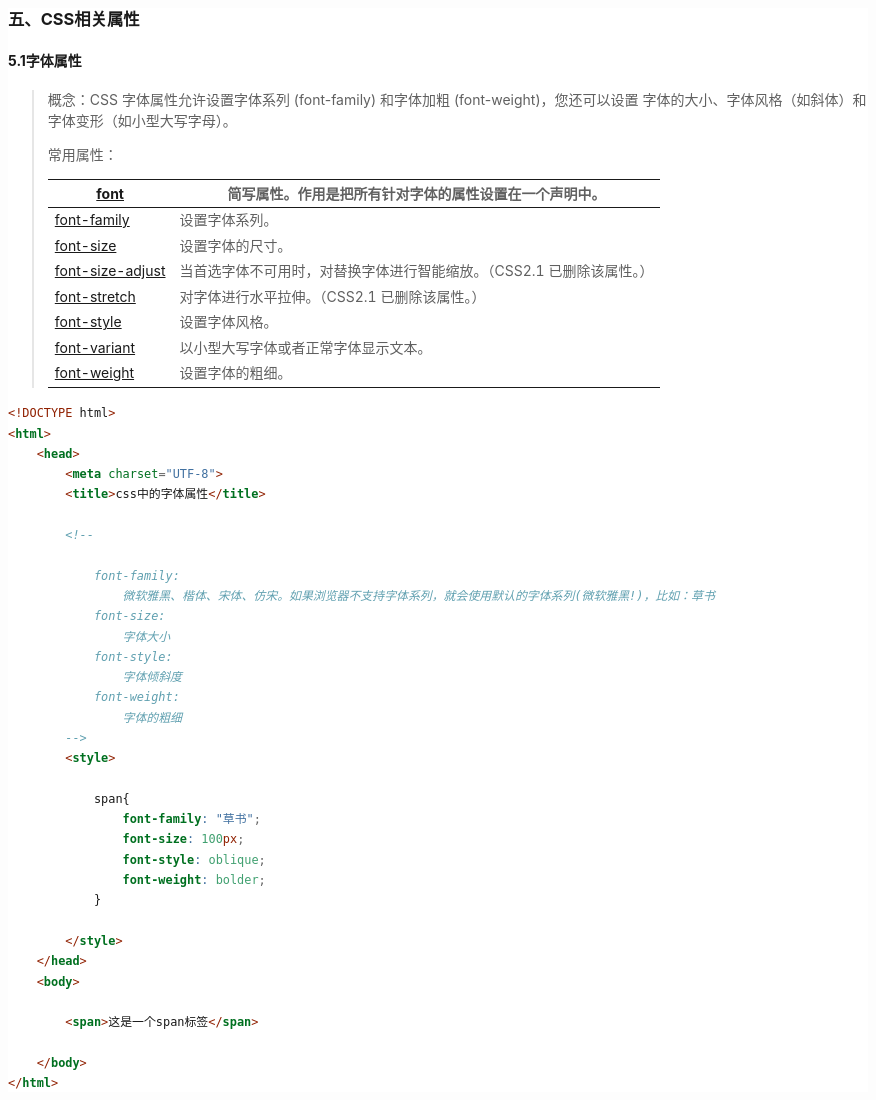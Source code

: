 ### 五、CSS相关属性

#### 5.1字体属性

> 概念：CSS 字体属性允许设置字体系列 (font-family) 和字体加粗 (font-weight)，您还可以设置
> 字体的大小、字体风格（如斜体）和字体变形（如小型大写字母）。
>
> 常用属性：
>
> | [font](pr_font_font.asp.htm)                         | 简写属性。作用是把所有针对字体的属性设置在一个声明中。       |
> | ---------------------------------------------------- | ------------------------------------------------------------ |
> | [font-family](pr_font_font-family.asp.htm)           | 设置字体系列。                                               |
> | [font-size](pr_font_font-size.asp.htm)               | 设置字体的尺寸。                                             |
> | [font-size-adjust](pr_font_font-size-adjust.asp.htm) | 当首选字体不可用时，对替换字体进行智能缩放。（CSS2.1 已删除该属性。） |
> | [font-stretch](pr_font_font-stretch.asp.htm)         | 对字体进行水平拉伸。（CSS2.1 已删除该属性。）                |
> | [font-style](pr_font_font-style.asp.htm)             | 设置字体风格。                                               |
> | [font-variant](pr_font_font-variant.asp.htm)         | 以小型大写字体或者正常字体显示文本。                         |
> | [font-weight](pr_font_weight.asp.htm)                | 设置字体的粗细。                                             |
>
> 

```html
<!DOCTYPE html>
<html>
	<head>
		<meta charset="UTF-8">
		<title>css中的字体属性</title>
		
		<!--
			
			font-family:
				微软雅黑、楷体、宋体、仿宋。如果浏览器不支持字体系列，就会使用默认的字体系列(微软雅黑!)，比如：草书
			font-size:
				字体大小
			font-style:
				字体倾斜度
			font-weight:
				字体的粗细
		-->
		<style>
			
			span{
				font-family: "草书";
				font-size: 100px;
				font-style: oblique;
				font-weight: bolder;
			}
	
		</style>
	</head>
	<body>
		
		<span>这是一个span标签</span>
		
	</body>
</html>

```